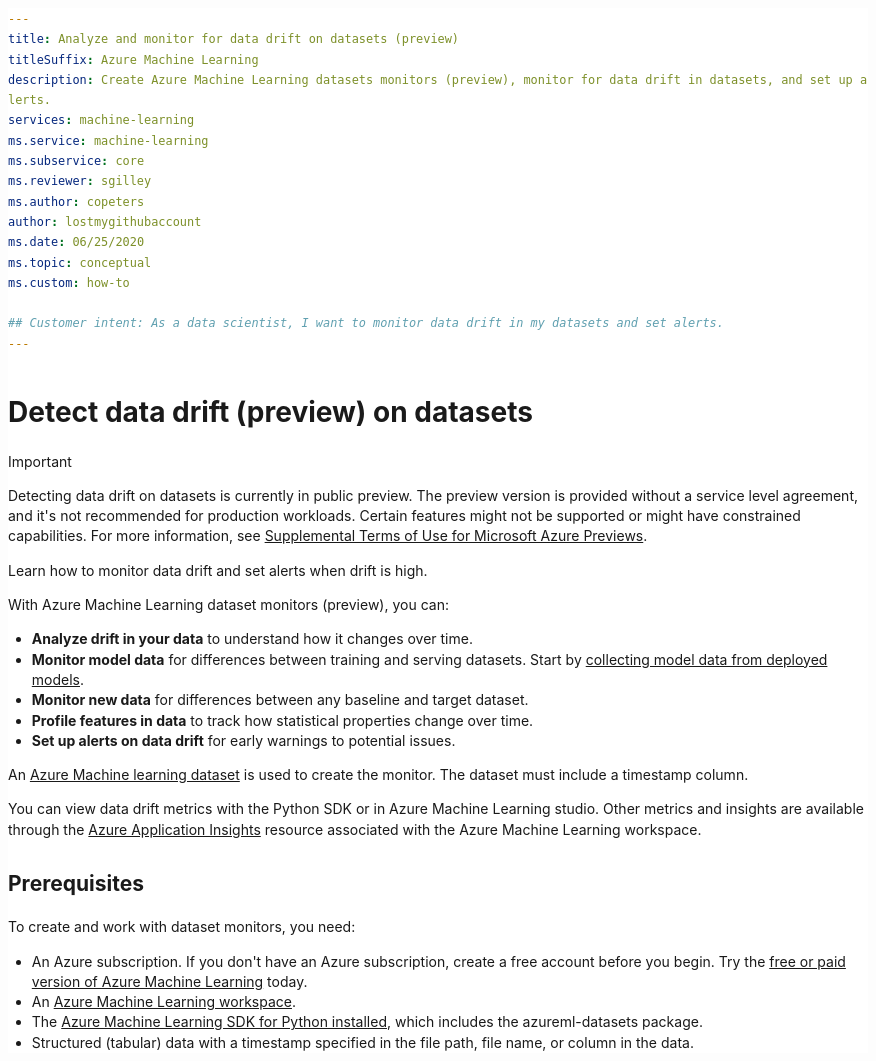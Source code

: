 ```yaml
---
title: Analyze and monitor for data drift on datasets (preview)
titleSuffix: Azure Machine Learning
description: Create Azure Machine Learning datasets monitors (preview), monitor for data drift in datasets, and set up alerts.
services: machine-learning
ms.service: machine-learning
ms.subservice: core
ms.reviewer: sgilley
ms.author: copeters
author: lostmygithubaccount
ms.date: 06/25/2020
ms.topic: conceptual
ms.custom: how-to

## Customer intent: As a data scientist, I want to monitor data drift in my datasets and set alerts.
---
```


# Detect data drift (preview) on datasets


> [!IMPORTANT]
> Detecting data drift on datasets is currently in public preview.
> The preview version is provided without a service level agreement, and it's not recommended for production workloads. Certain features might not be supported or might have constrained capabilities. 
> For more information, see [Supplemental Terms of Use for Microsoft Azure Previews](https://azure.microsoft.com/support/legal/preview-supplemental-terms/).

Learn how to monitor data drift and set alerts when drift is high.  

With Azure Machine Learning dataset monitors (preview), you can:
* **Analyze drift in your data** to understand how it changes over time.
* **Monitor model data** for differences between training and serving datasets.  Start by [collecting model data from deployed models](how-to-enable-data-collection.md).
* **Monitor new data** for differences between any baseline and target dataset.
* **Profile features in data** to track how statistical properties change over time.
* **Set up alerts on data drift** for early warnings to potential issues. 

An [Azure Machine learning dataset](how-to-create-register-datasets.md) is used to create the monitor. The dataset must include a timestamp column.

You can view data drift metrics with the Python SDK or in Azure Machine Learning studio.  Other metrics and insights are available through the [Azure Application Insights](https://docs.microsoft.com/azure/azure-monitor/app/app-insights-overview) resource associated with the Azure Machine Learning workspace.

## Prerequisites

To create and work with dataset monitors, you need:
* An Azure subscription. If you don't have an Azure subscription, create a free account before you begin. Try the [free or paid version of Azure Machine Learning](https://aka.ms/AMLFree) today.
* An [Azure Machine Learning workspace](how-to-manage-workspace.md).
* The [Azure Machine Learning SDK for Python installed](https://docs.microsoft.com/python/api/overview/azure/ml/install?view=azure-ml-py&preserve-view=true), which includes the azureml-datasets package.
* Structured (tabular) data with a timestamp specified in the file path, file name, or column in the data.
